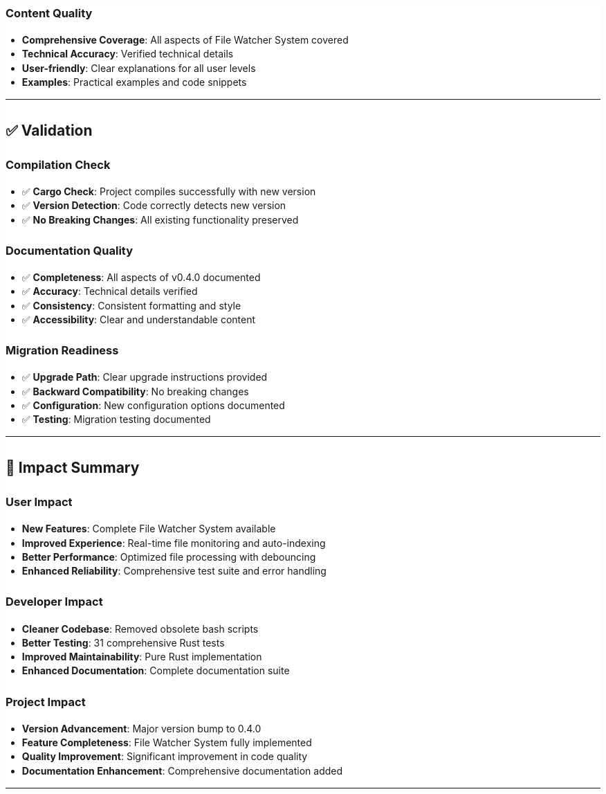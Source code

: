 ### **Content Quality**
- **Comprehensive Coverage**: All aspects of File Watcher System covered
- **Technical Accuracy**: Verified technical details
- **User-friendly**: Clear explanations for all user levels
- **Examples**: Practical examples and code snippets

---

## ✅ **Validation**

### **Compilation Check**
- ✅ **Cargo Check**: Project compiles successfully with new version
- ✅ **Version Detection**: Code correctly detects new version
- ✅ **No Breaking Changes**: All existing functionality preserved

### **Documentation Quality**
- ✅ **Completeness**: All aspects of v0.4.0 documented
- ✅ **Accuracy**: Technical details verified
- ✅ **Consistency**: Consistent formatting and style
- ✅ **Accessibility**: Clear and understandable content

### **Migration Readiness**
- ✅ **Upgrade Path**: Clear upgrade instructions provided
- ✅ **Backward Compatibility**: No breaking changes
- ✅ **Configuration**: New configuration options documented
- ✅ **Testing**: Migration testing documented

---

## 🎯 **Impact Summary**

### **User Impact**
- **New Features**: Complete File Watcher System available
- **Improved Experience**: Real-time file monitoring and auto-indexing
- **Better Performance**: Optimized file processing with debouncing
- **Enhanced Reliability**: Comprehensive test suite and error handling

### **Developer Impact**
- **Cleaner Codebase**: Removed obsolete bash scripts
- **Better Testing**: 31 comprehensive Rust tests
- **Improved Maintainability**: Pure Rust implementation
- **Enhanced Documentation**: Complete documentation suite

### **Project Impact**
- **Version Advancement**: Major version bump to 0.4.0
- **Feature Completeness**: File Watcher System fully implemented
- **Quality Improvement**: Significant improvement in code quality
- **Documentation Enhancement**: Comprehensive documentation added

---